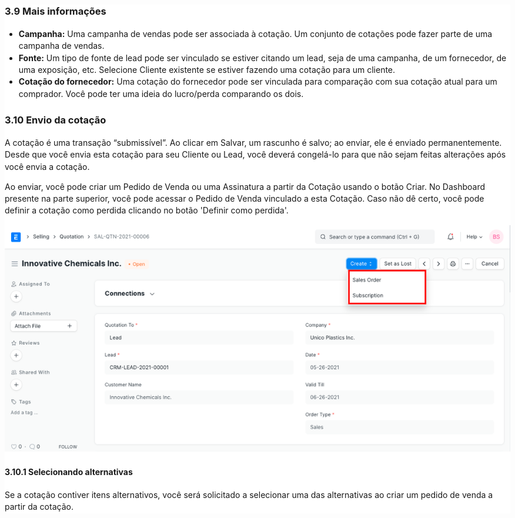 
### 3.9 Mais informações


* **Campanha:** Uma campanha de vendas pode ser associada à cotação. Um conjunto de cotações pode fazer parte de uma campanha de vendas.
* **Fonte:** Um tipo de fonte de lead pode ser vinculado se estiver citando um lead, seja de uma campanha, de um fornecedor, de uma exposição, etc. Selecione Cliente existente se estiver fazendo uma cotação para um cliente.
* **Cotação do fornecedor:** Uma cotação do fornecedor pode ser vinculada para comparação com sua cotação atual para um comprador. Você pode ter uma ideia do lucro/perda comparando os dois.


### 3.10 Envio da cotação


A cotação é uma transação “submissível”. Ao clicar em Salvar, um rascunho é salvo; ao enviar, ele é enviado permanentemente. Desde que você envia esta cotação para
seu Cliente ou Lead, você deverá congelá-lo para que não sejam feitas alterações após
você envia a cotação.


Ao enviar, você pode criar um Pedido de Venda ou uma Assinatura a partir da Cotação usando o botão Criar. No Dashboard presente na parte superior, você pode acessar o Pedido de Venda vinculado a esta Cotação. Caso não dê certo, você pode definir a cotação como perdida clicando no botão 'Definir como perdida'.


![Cotação enviada](/files/submitted-quotation.png)


#### 3.10.1 Selecionando alternativas


Se a cotação contiver itens alternativos, você será solicitado a selecionar uma das alternativas ao criar um pedido de venda a partir da cotação.
